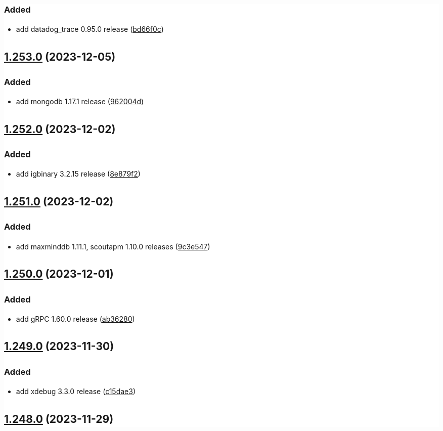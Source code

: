 
### Added

* add datadog_trace 0.95.0 release ([bd66f0c](https://github.com/claylo/pecl-info/commit/bd66f0cdb265cb4d8a118aa43db9df2e606d57fc))

## [1.253.0](https://github.com/claylo/pecl-info/compare/v1.252.0...v1.253.0) (2023-12-05)


### Added

* add mongodb 1.17.1 release ([962004d](https://github.com/claylo/pecl-info/commit/962004de259a2434c6e4d13422bedc428ddc1404))

## [1.252.0](https://github.com/claylo/pecl-info/compare/v1.251.0...v1.252.0) (2023-12-02)


### Added

* add igbinary 3.2.15 release ([8e879f2](https://github.com/claylo/pecl-info/commit/8e879f27d6b237ddd6c8a83c4a453749b655b17f))

## [1.251.0](https://github.com/claylo/pecl-info/compare/v1.250.0...v1.251.0) (2023-12-02)


### Added

* add maxminddb 1.11.1, scoutapm 1.10.0 releases ([9c3e547](https://github.com/claylo/pecl-info/commit/9c3e547e690093bf8725a8a4e0ab918c36a1f90b))

## [1.250.0](https://github.com/claylo/pecl-info/compare/v1.249.0...v1.250.0) (2023-12-01)


### Added

* add gRPC 1.60.0 release ([ab36280](https://github.com/claylo/pecl-info/commit/ab36280cf50ac5b23f091d2c77c9e4a71ae118d7))

## [1.249.0](https://github.com/claylo/pecl-info/compare/v1.248.0...v1.249.0) (2023-11-30)


### Added

* add xdebug 3.3.0 release ([c15dae3](https://github.com/claylo/pecl-info/commit/c15dae3781683840555e86a04761a4aa1f4ffb66))

## [1.248.0](https://github.com/claylo/pecl-info/compare/v1.247.0...v1.248.0) (2023-11-29)
